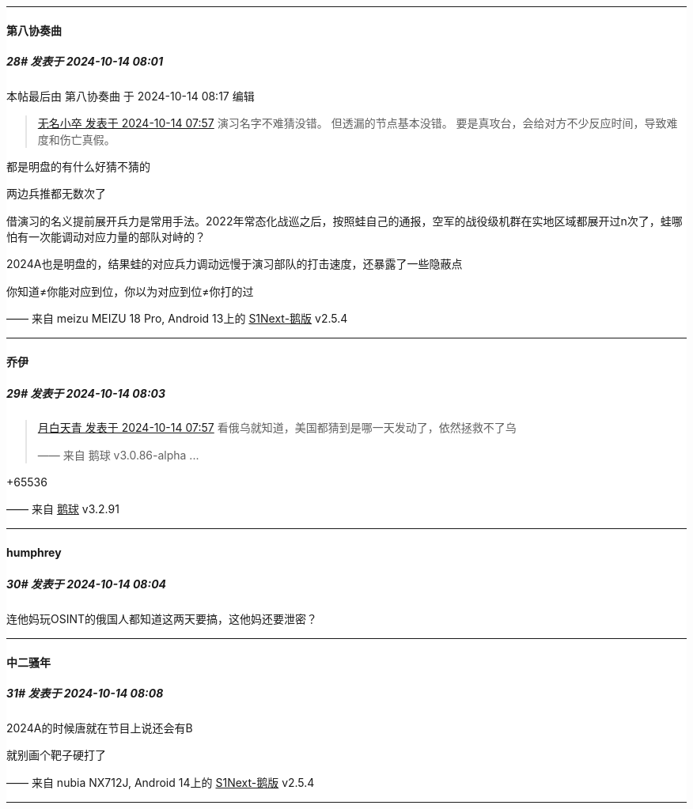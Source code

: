 *****

####  第八协奏曲  
##### 28#       发表于 2024-10-14 08:01

 本帖最后由 第八协奏曲 于 2024-10-14 08:17 编辑 
<blockquote><a href="httphttps://bbs.saraba1st.com/2b/forum.php?mod=redirect&amp;goto=findpost&amp;pid=66445151&amp;ptid=2203073" target="_blank">无名小卒 发表于 2024-10-14 07:57</a>
演习名字不难猜没错。
但透漏的节点基本没错。
要是真攻台，会给对方不少反应时间，导致难度和伤亡真假。</blockquote>
都是明盘的有什么好猜不猜的

两边兵推都无数次了

借演习的名义提前展开兵力是常用手法。2022年常态化战巡之后，按照蛙自己的通报，空军的战役级机群在实地区域都展开过n次了，蛙哪怕有一次能调动对应力量的部队对峙的？

2024A也是明盘的，结果蛙的对应兵力调动远慢于演习部队的打击速度，还暴露了一些隐蔽点

你知道≠你能对应到位，你以为对应到位≠你打的过

—— 来自 meizu MEIZU 18 Pro, Android 13上的 [S1Next-鹅版](https://github.com/ykrank/S1-Next/releases) v2.5.4

*****

####  乔伊  
##### 29#       发表于 2024-10-14 08:03

<blockquote><a href="httphttps://bbs.saraba1st.com/2b/forum.php?mod=redirect&amp;goto=findpost&amp;pid=66445150&amp;ptid=2203073" target="_blank">月白天青 发表于 2024-10-14 07:57</a>
看俄乌就知道，美国都猜到是哪一天发动了，依然拯救不了乌

—— 来自 鹅球 v3.0.86-alpha ...</blockquote>
+65536

—— 来自 [鹅球](https://www.pgyer.com/GcUxKd4w) v3.2.91

*****

####  humphrey  
##### 30#       发表于 2024-10-14 08:04

连他妈玩OSINT的俄国人都知道这两天要搞，这他妈还要泄密？

*****

####  中二骚年  
##### 31#       发表于 2024-10-14 08:08

2024A的时候唐就在节目上说还会有B

就别画个靶子硬打了

—— 来自 nubia NX712J, Android 14上的 [S1Next-鹅版](https://github.com/ykrank/S1-Next/releases) v2.5.4

*****
